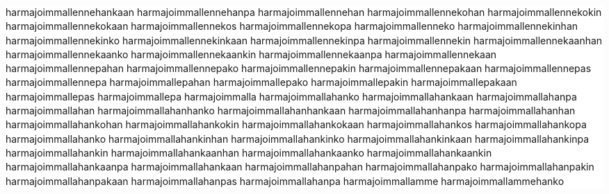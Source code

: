 harmajoimmallennehankaan
harmajoimmallennehanpa
harmajoimmallennehan
harmajoimmallennekohan
harmajoimmallennekokin
harmajoimmallennekokaan
harmajoimmallennekos
harmajoimmallennekopa
harmajoimmallenneko
harmajoimmallennekinhan
harmajoimmallennekinko
harmajoimmallennekinkaan
harmajoimmallennekinpa
harmajoimmallennekin
harmajoimmallennekaanhan
harmajoimmallennekaanko
harmajoimmallennekaankin
harmajoimmallennekaanpa
harmajoimmallennekaan
harmajoimmallennepahan
harmajoimmallennepako
harmajoimmallennepakin
harmajoimmallennepakaan
harmajoimmallennepas
harmajoimmallennepa
harmajoimmallepahan
harmajoimmallepako
harmajoimmallepakin
harmajoimmallepakaan
harmajoimmallepas
harmajoimmallepa
harmajoimmalla
harmajoimmallahanko
harmajoimmallahankaan
harmajoimmallahanpa
harmajoimmallahan
harmajoimmallahanhanko
harmajoimmallahanhankaan
harmajoimmallahanhanpa
harmajoimmallahanhan
harmajoimmallahankohan
harmajoimmallahankokin
harmajoimmallahankokaan
harmajoimmallahankos
harmajoimmallahankopa
harmajoimmallahanko
harmajoimmallahankinhan
harmajoimmallahankinko
harmajoimmallahankinkaan
harmajoimmallahankinpa
harmajoimmallahankin
harmajoimmallahankaanhan
harmajoimmallahankaanko
harmajoimmallahankaankin
harmajoimmallahankaanpa
harmajoimmallahankaan
harmajoimmallahanpahan
harmajoimmallahanpako
harmajoimmallahanpakin
harmajoimmallahanpakaan
harmajoimmallahanpas
harmajoimmallahanpa
harmajoimmallamme
harmajoimmallammehanko